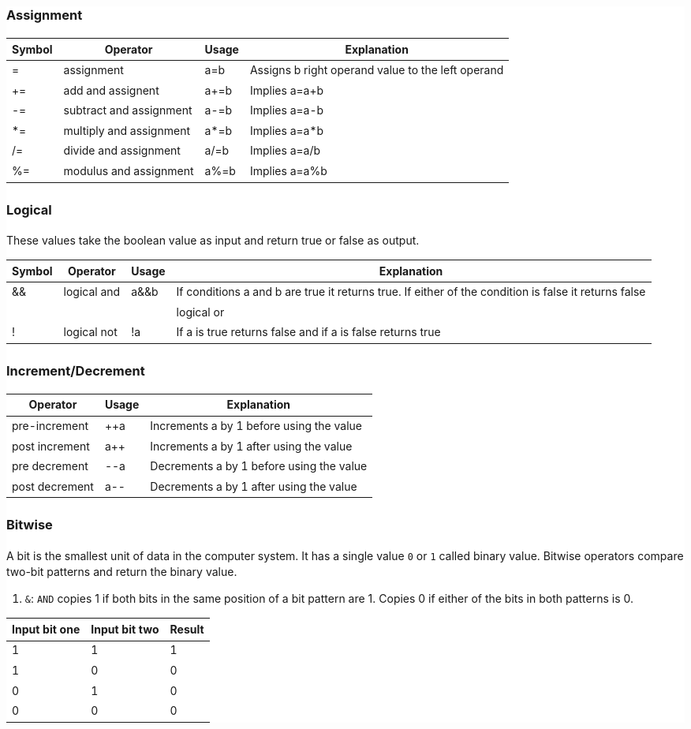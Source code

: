 ### Assignment

| Symbol | Operator                | Usage | Explanation                                       |
| ------ | ----------------------- | ----- | ------------------------------------------------- |
| \=     | assignment              | a=b   | Assigns b right operand value to the left operand |
| +=     | add and assignent       | a+=b  | Implies a=a+b                                     |
| \-=    | subtract and assignment | a-=b  | Implies a=a-b                                     |
| \*=    | multiply and assignment | a\*=b | Implies a=a\*b                                    |
| /=     | divide and assignment   | a/=b  | Implies a=a/b                                     |
| %=     | modulus and assignment  | a%=b  | Implies a=a%b                                     |

### Logical

These values take the boolean value as input and return true or false as output.

| Symbol | Operator    | Usage | Explanation                                                                                          |
| ------ | ----------- | ----- | ---------------------------------------------------------------------------------------------------- |
| &&     | logical and | a&&b  | If conditions a and b are true it returns true. If either of the condition is false it returns false |
| ||     | logical or  | a||b  | If conditions a or b are true it returns true. If either of the condition is false it returns false  |
| !      | logical not | !a    | If a is true returns false and if a is false returns true                                            |

### Increment/Decrement

| Operator       | Usage | Explanation                              |
| -------------- | ----- | ---------------------------------------- |
| pre-increment  | ++a   | Increments a by 1 before using the value |
| post increment | a++   | Increments a by 1 after using the value  |
| pre decrement  | \--a  | Decrements a by 1 before using the value |
| post decrement | a--   | Decrements a by 1 after using the value  |

### Bitwise
A bit is the smallest unit of data in the computer system. It has a single value `0` or `1` called binary value. Bitwise operators compare two-bit patterns and return the binary value. 

1. `&`: `AND` copies 1 if both bits in the same position of a bit pattern are 1. Copies 0 if either of the bits in both patterns is 0.

| Input bit one | Input bit two | Result |
| ------------- | ------------- | ------ |
| 1             | 1             | 1      |
| 1             | 0             | 0      |
| 0             | 1             | 0      |
| 0             | 0             | 0      |
